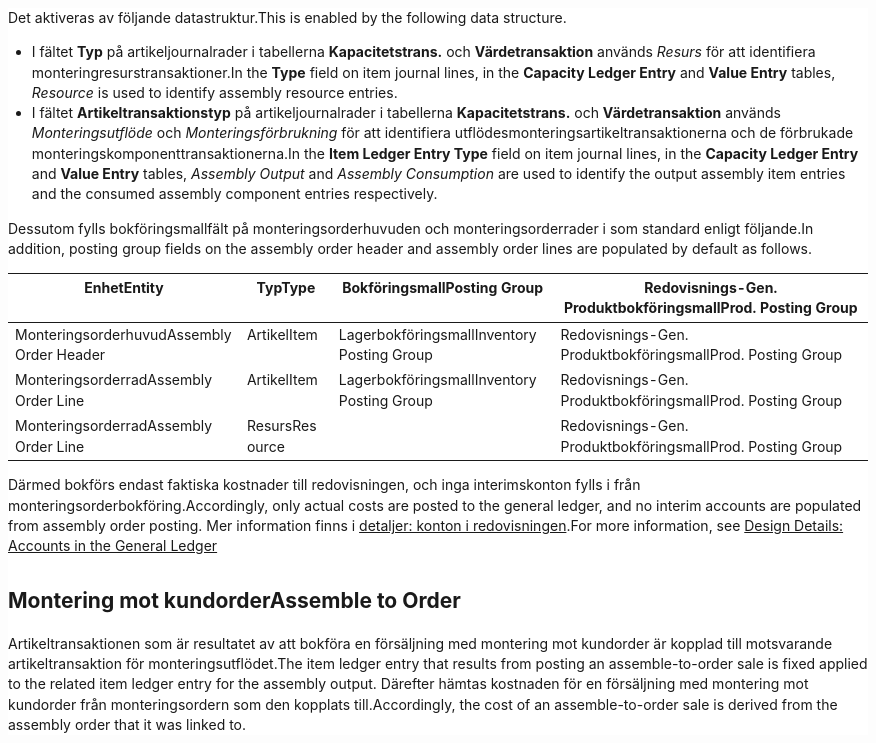 <span data-ttu-id="bc3c8-184">Det aktiveras av följande datastruktur.</span><span class="sxs-lookup"><span data-stu-id="bc3c8-184">This is enabled by the following data structure.</span></span>  

-   <span data-ttu-id="bc3c8-185">I fältet **Typ** på artikeljournalrader i tabellerna **Kapacitetstrans.** och **Värdetransaktion** används *Resurs* för att identifiera monteringresurstransaktioner.</span><span class="sxs-lookup"><span data-stu-id="bc3c8-185">In the **Type** field on item journal lines, in the **Capacity Ledger Entry** and **Value Entry** tables, *Resource* is used to identify assembly resource entries.</span></span>  
-   <span data-ttu-id="bc3c8-186">I fältet **Artikeltransaktionstyp** på artikeljournalrader i tabellerna **Kapacitetstrans.** och **Värdetransaktion** används *Monteringsutflöde* och *Monteringsförbrukning* för att identifiera utflödesmonteringsartikeltransaktionerna och de förbrukade monteringskomponenttransaktionerna.</span><span class="sxs-lookup"><span data-stu-id="bc3c8-186">In the **Item Ledger Entry Type** field on item journal lines, in the **Capacity Ledger Entry** and **Value Entry** tables, *Assembly Output* and *Assembly Consumption* are used to identify the output assembly item entries and the consumed assembly component entries respectively.</span></span>  

<span data-ttu-id="bc3c8-187">Dessutom fylls bokföringsmallfält på monteringsorderhuvuden och monteringsorderrader i som standard enligt följande.</span><span class="sxs-lookup"><span data-stu-id="bc3c8-187">In addition, posting group fields on the assembly order header and assembly order lines are populated by default as follows.</span></span>  

|<span data-ttu-id="bc3c8-188">Enhet</span><span class="sxs-lookup"><span data-stu-id="bc3c8-188">Entity</span></span>|<span data-ttu-id="bc3c8-189">Typ</span><span class="sxs-lookup"><span data-stu-id="bc3c8-189">Type</span></span>|<span data-ttu-id="bc3c8-190">Bokföringsmall</span><span class="sxs-lookup"><span data-stu-id="bc3c8-190">Posting Group</span></span>|<span data-ttu-id="bc3c8-191">Redovisnings-</span><span class="sxs-lookup"><span data-stu-id="bc3c8-191">Gen.</span></span> <span data-ttu-id="bc3c8-192">Produktbokföringsmall</span><span class="sxs-lookup"><span data-stu-id="bc3c8-192">Prod. Posting Group</span></span>|  
|------------|----------|-------------------|------------------------------|  
|<span data-ttu-id="bc3c8-193">Monteringsorderhuvud</span><span class="sxs-lookup"><span data-stu-id="bc3c8-193">Assembly Order Header</span></span>|<span data-ttu-id="bc3c8-194">Artikel</span><span class="sxs-lookup"><span data-stu-id="bc3c8-194">Item</span></span>|<span data-ttu-id="bc3c8-195">Lagerbokföringsmall</span><span class="sxs-lookup"><span data-stu-id="bc3c8-195">Inventory Posting Group</span></span>|<span data-ttu-id="bc3c8-196">Redovisnings-</span><span class="sxs-lookup"><span data-stu-id="bc3c8-196">Gen.</span></span> <span data-ttu-id="bc3c8-197">Produktbokföringsmall</span><span class="sxs-lookup"><span data-stu-id="bc3c8-197">Prod. Posting Group</span></span>|  
|<span data-ttu-id="bc3c8-198">Monteringsorderrad</span><span class="sxs-lookup"><span data-stu-id="bc3c8-198">Assembly Order Line</span></span>|<span data-ttu-id="bc3c8-199">Artikel</span><span class="sxs-lookup"><span data-stu-id="bc3c8-199">Item</span></span>|<span data-ttu-id="bc3c8-200">Lagerbokföringsmall</span><span class="sxs-lookup"><span data-stu-id="bc3c8-200">Inventory Posting Group</span></span>|<span data-ttu-id="bc3c8-201">Redovisnings-</span><span class="sxs-lookup"><span data-stu-id="bc3c8-201">Gen.</span></span> <span data-ttu-id="bc3c8-202">Produktbokföringsmall</span><span class="sxs-lookup"><span data-stu-id="bc3c8-202">Prod. Posting Group</span></span>|  
|<span data-ttu-id="bc3c8-203">Monteringsorderrad</span><span class="sxs-lookup"><span data-stu-id="bc3c8-203">Assembly Order Line</span></span>|<span data-ttu-id="bc3c8-204">Resurs</span><span class="sxs-lookup"><span data-stu-id="bc3c8-204">Resource</span></span>||<span data-ttu-id="bc3c8-205">Redovisnings-</span><span class="sxs-lookup"><span data-stu-id="bc3c8-205">Gen.</span></span> <span data-ttu-id="bc3c8-206">Produktbokföringsmall</span><span class="sxs-lookup"><span data-stu-id="bc3c8-206">Prod. Posting Group</span></span>|  

<span data-ttu-id="bc3c8-207">Därmed bokförs endast faktiska kostnader till redovisningen, och inga interimskonton fylls i från monteringsorderbokföring.</span><span class="sxs-lookup"><span data-stu-id="bc3c8-207">Accordingly, only actual costs are posted to the general ledger, and no interim accounts are populated from assembly order posting.</span></span> <span data-ttu-id="bc3c8-208">Mer information finns i [detaljer: konton i redovisningen](design-details-accounts-in-the-general-ledger.md).</span><span class="sxs-lookup"><span data-stu-id="bc3c8-208">For more information, see [Design Details: Accounts in the General Ledger](design-details-accounts-in-the-general-ledger.md)</span></span>  

## <a name="assemble-to-order"></a><span data-ttu-id="bc3c8-209">Montering mot kundorder</span><span class="sxs-lookup"><span data-stu-id="bc3c8-209">Assemble to Order</span></span>  
<span data-ttu-id="bc3c8-210">Artikeltransaktionen som är resultatet av att bokföra en försäljning med montering mot kundorder är kopplad till motsvarande artikeltransaktion för monteringsutflödet.</span><span class="sxs-lookup"><span data-stu-id="bc3c8-210">The item ledger entry that results from posting an assemble-to-order sale is fixed applied to the related item ledger entry for the assembly output.</span></span> <span data-ttu-id="bc3c8-211">Därefter hämtas kostnaden för en försäljning med montering mot kundorder från monteringsordern som den kopplats till.</span><span class="sxs-lookup"><span data-stu-id="bc3c8-211">Accordingly, the cost of an assemble-to-order sale is derived from the assembly order that it was linked to.</span></span>  
